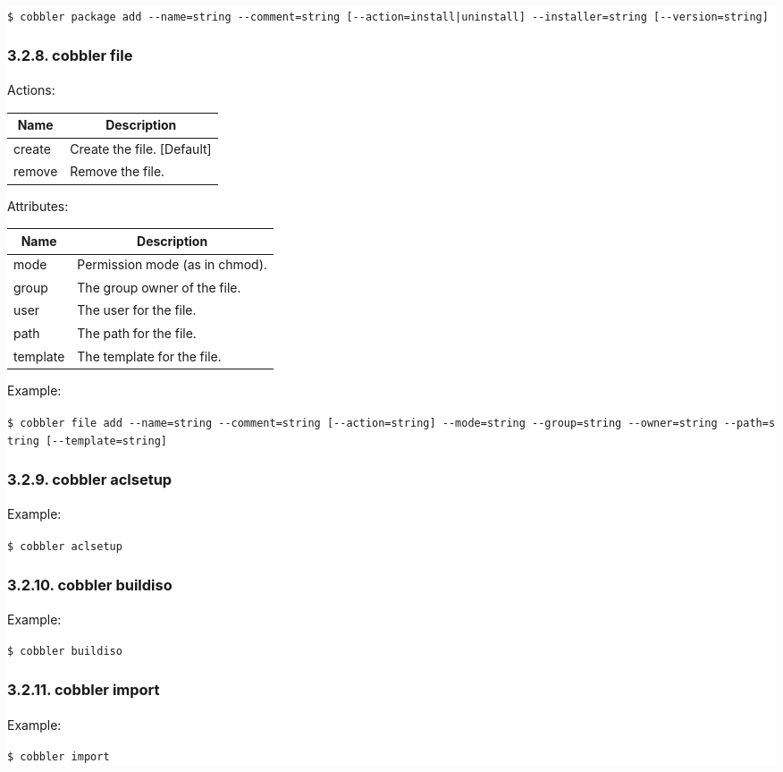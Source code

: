 ```
$ cobbler package add --name=string --comment=string [--action=install|uninstall] --installer=string [--version=string]
```

### 3.2.8. cobbler file

Actions:

| Name   | Description                |
| ------ | -------------------------- |
| create | Create the file. [Default] |
| remove | Remove the file.           |

Attributes:

| Name     | Description                    |
| -------- | ------------------------------ |
| mode     | Permission mode (as in chmod). |
| group    | The group owner of the file.   |
| user     | The user for the file.         |
| path     | The path for the file.         |
| template | The template for the file.     |

Example:

```
$ cobbler file add --name=string --comment=string [--action=string] --mode=string --group=string --owner=string --path=string [--template=string]
```

### 3.2.9. cobbler aclsetup

Example:

```
$ cobbler aclsetup
```

### 3.2.10. cobbler buildiso

Example:

```
$ cobbler buildiso
```

### 3.2.11. cobbler import

Example:

```
$ cobbler import
```
